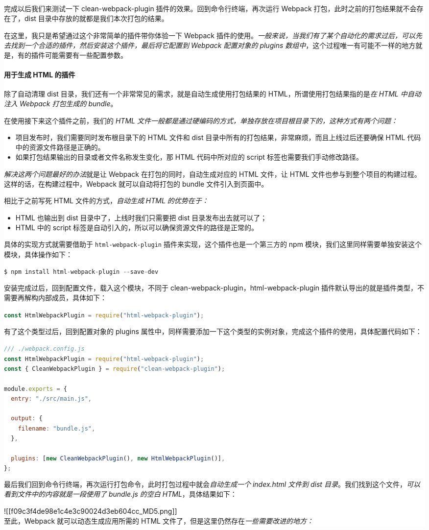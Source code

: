 完成以后我们来测试一下 clean-webpack-plugin 插件的效果。回到命令行终端，再次运行 Webpack 打包，此时之前的打包结果就不会存在了，dist 目录中存放的就都是我们本次打包的结果。

在这里，我只是希望通过这个非常简单的插件带你体验一下 Webpack 插件的使用。_一般来说，当我们有了某个自动化的需求过后，可以先去找到一个合适的插件，然后安装这个插件，最后将它配置到 Webpack 配置对象的 plugins 数组中_，这个过程唯一有可能不一样的地方就是，有的插件可能需要有一些配置参数。

#### 用于生成 HTML 的插件

除了自动清理 dist 目录，我们还有一个非常常见的需求，就是自动生成使用打包结果的 HTML，所谓使用打包结果指的是*在 HTML 中自动注入 Webpack 打包生成的 bundle*。

在使用接下来这个插件之前，我们的 _HTML 文件一般都是通过硬编码的方式，单独存放在项目根目录下的，这种方式有两个问题：_

- 项目发布时，我们需要同时发布根目录下的 HTML 文件和 dist 目录中所有的打包结果，非常麻烦，而且上线过后还要确保 HTML 代码中的资源文件路径是正确的。
- 如果打包结果输出的目录或者文件名称发生变化，那 HTML 代码中所对应的 script 标签也需要我们手动修改路径。

*解决这两个问题最好的办法*就是让 Webpack 在打包的同时，自动生成对应的 HTML 文件，让 HTML 文件也参与到整个项目的构建过程。这样的话，在构建过程中，Webpack 就可以自动将打包的 bundle 文件引入到页面中。

相比于之前写死 HTML 文件的方式，_自动生成 HTML 的优势在于：_

- HTML 也输出到 dist 目录中了，上线时我们只需要把 dist 目录发布出去就可以了；
- HTML 中的 script 标签是自动引入的，所以可以确保资源文件的路径是正常的。

具体的实现方式就需要借助于 `html-webpack-plugin` 插件来实现，这个插件也是一个第三方的 npm 模块，我们这里同样需要单独安装这个模块，具体操作如下：

```javascript
$ npm install html-webpack-plugin --save-dev
```

安装完成过后，回到配置文件，载入这个模块，不同于 clean-webpack-plugin，html-webpack-plugin 插件默认导出的就是插件类型，不需要再解构内部成员，具体如下：

```javascript
const HtmlWebpackPlugin = require("html-webpack-plugin");
```

有了这个类型过后，回到配置对象的 plugins 属性中，同样需要添加一下这个类型的实例对象，完成这个插件的使用，具体配置代码如下：

```javascript
/// ./webpack.config.js
const HtmlWebpackPlugin = require("html-webpack-plugin");
const { CleanWebpackPlugin } = require("clean-webpack-plugin");

module.exports = {
  entry: "./src/main.js",

  output: {
    filename: "bundle.js",
  },

  plugins: [new CleanWebpackPlugin(), new HtmlWebpackPlugin()],
};
```

最后我们回到命令行终端，再次运行打包命令，此时打包过程中就会*自动生成一个 index.html 文件到 dist 目录*。我们找到这个文件，_可以看到文件中的内容就是一段使用了 bundle.js 的空白 HTML_，具体结果如下：

![[f09c3f4de98e1c4e3c90024d3eb604cc_MD5.png]]  
至此，Webpack 就可以动态生成应用所需的 HTML 文件了，但是这里仍然存在*一些需要改进的地方：*
